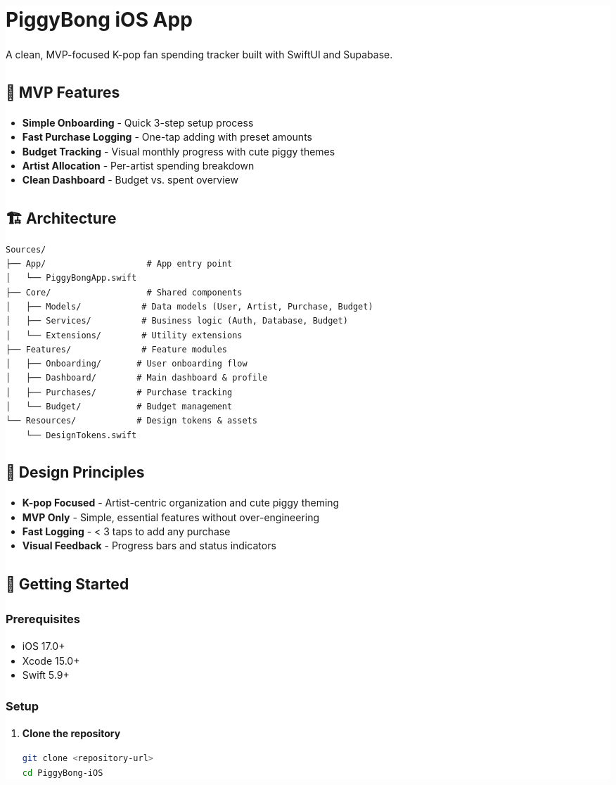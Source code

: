 # PiggyBong iOS App

A clean, MVP-focused K-pop fan spending tracker built with SwiftUI and Supabase.

## 🎯 MVP Features

- **Simple Onboarding** - Quick 3-step setup process
- **Fast Purchase Logging** - One-tap adding with preset amounts
- **Budget Tracking** - Visual monthly progress with cute piggy themes
- **Artist Allocation** - Per-artist spending breakdown
- **Clean Dashboard** - Budget vs. spent overview

## 🏗️ Architecture

```
Sources/
├── App/                    # App entry point
│   └── PiggyBongApp.swift
├── Core/                   # Shared components
│   ├── Models/            # Data models (User, Artist, Purchase, Budget)
│   ├── Services/          # Business logic (Auth, Database, Budget)
│   └── Extensions/        # Utility extensions
├── Features/              # Feature modules
│   ├── Onboarding/       # User onboarding flow
│   ├── Dashboard/        # Main dashboard & profile
│   ├── Purchases/        # Purchase tracking
│   └── Budget/           # Budget management
└── Resources/            # Design tokens & assets
    └── DesignTokens.swift
```

## 🎨 Design Principles

- **K-pop Focused** - Artist-centric organization and cute piggy theming
- **MVP Only** - Simple, essential features without over-engineering
- **Fast Logging** - < 3 taps to add any purchase
- **Visual Feedback** - Progress bars and status indicators

## 🚀 Getting Started

### Prerequisites

- iOS 17.0+
- Xcode 15.0+
- Swift 5.9+

### Setup

1. **Clone the repository**
   ```bash
   git clone <repository-url>
   cd PiggyBong-iOS
   ```
